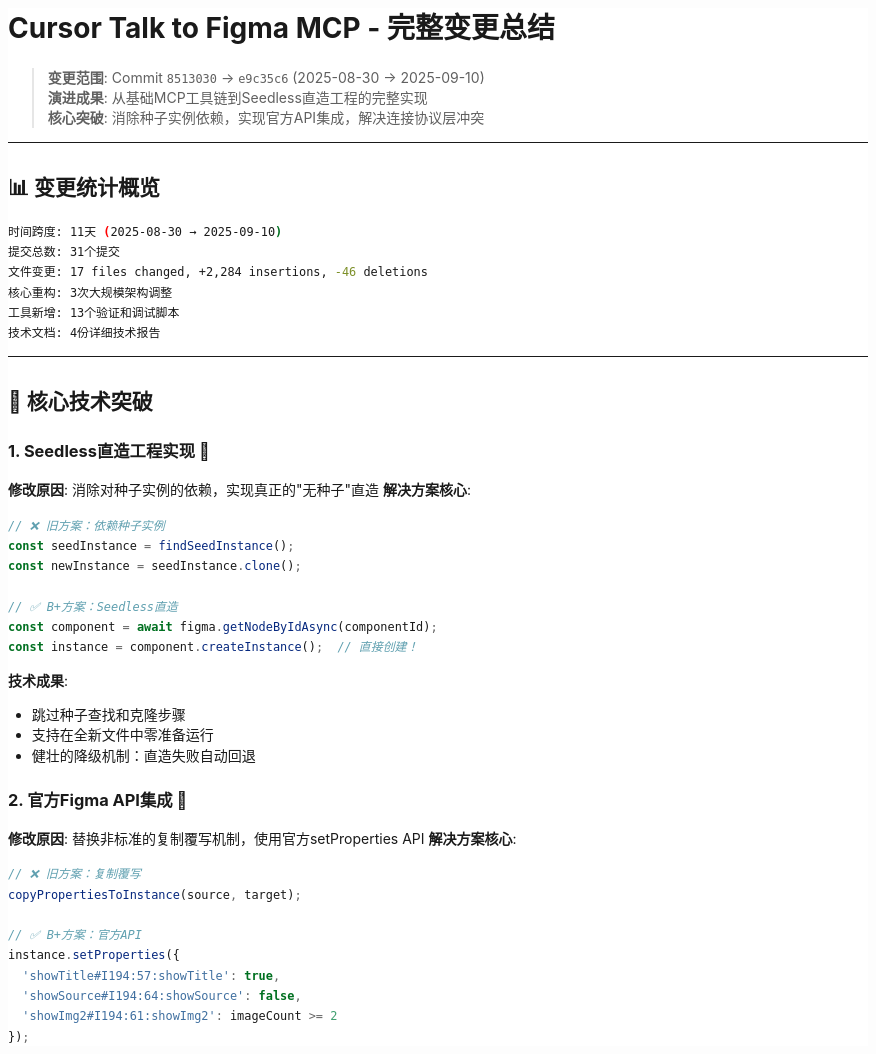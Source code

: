 # Cursor Talk to Figma MCP - 完整变更总结

> **变更范围**: Commit `8513030` → `e9c35c6` (2025-08-30 → 2025-09-10)  
> **演进成果**: 从基础MCP工具链到Seedless直造工程的完整实现  
> **核心突破**: 消除种子实例依赖，实现官方API集成，解决连接协议层冲突

---

## 📊 **变更统计概览**

```bash
时间跨度: 11天 (2025-08-30 → 2025-09-10)
提交总数: 31个提交
文件变更: 17 files changed, +2,284 insertions, -46 deletions
核心重构: 3次大规模架构调整
工具新增: 13个验证和调试脚本
技术文档: 4份详细技术报告
```

---

## 🎯 **核心技术突破**

### **1. Seedless直造工程实现** 🚀
**修改原因**: 消除对种子实例的依赖，实现真正的"无种子"直造
**解决方案核心**:
```javascript
// ❌ 旧方案：依赖种子实例
const seedInstance = findSeedInstance();
const newInstance = seedInstance.clone();

// ✅ B+方案：Seedless直造
const component = await figma.getNodeByIdAsync(componentId);
const instance = component.createInstance();  // 直接创建！
```

**技术成果**:
- 跳过种子查找和克隆步骤
- 支持在全新文件中零准备运行
- 健壮的降级机制：直造失败自动回退

### **2. 官方Figma API集成** 🎯
**修改原因**: 替换非标准的复制覆写机制，使用官方setProperties API
**解决方案核心**:
```javascript
// ❌ 旧方案：复制覆写
copyPropertiesToInstance(source, target);

// ✅ B+方案：官方API
instance.setProperties({
  'showTitle#I194:57:showTitle': true,
  'showSource#I194:64:showSource': false,
  'showImg2#I194:61:showImg2': imageCount >= 2
});
```
